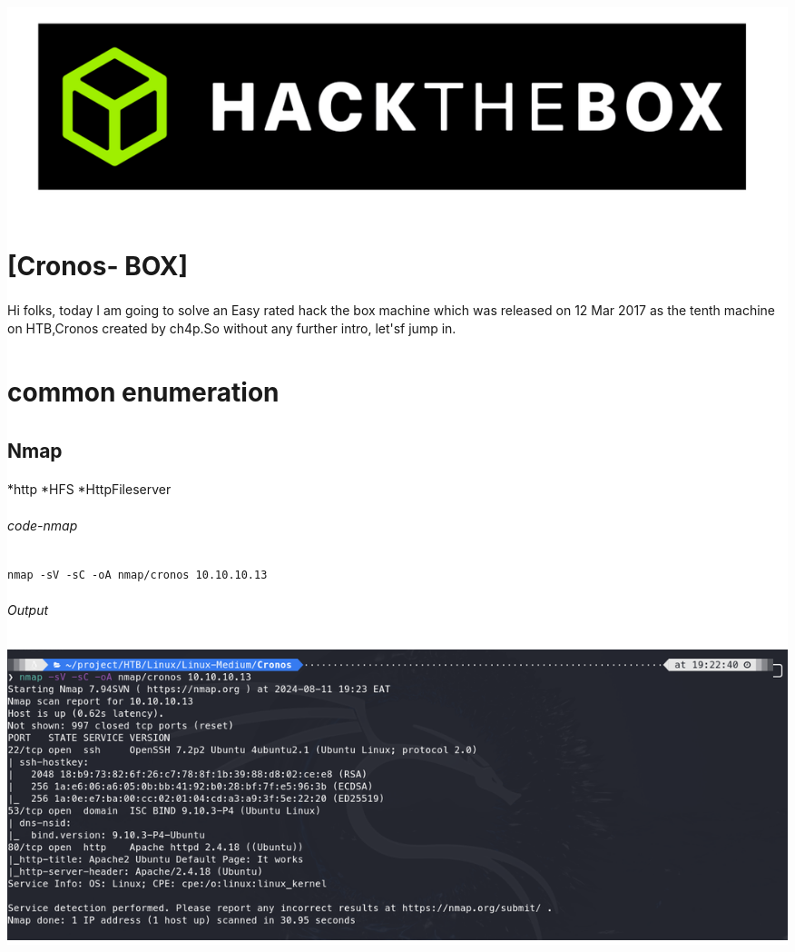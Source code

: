 ![logo](/logo.png)

# [Cronos- BOX]  
Hi folks, today I am going to solve an Easy rated hack the box machine which was released on 12 Mar 2017 as the tenth machine on HTB,Cronos created by ch4p.So without any further intro, let'sf jump in.

# common enumeration

## Nmap
  *http
  *HFS
  *HttpFileserver
  
###### code-nmap

```code
nmap -sV -sC -oA nmap/cronos 10.10.10.13
```

###### Output 

![](/Linux/Linux-Medium/Cronos/Screenshots/nmap.png)
